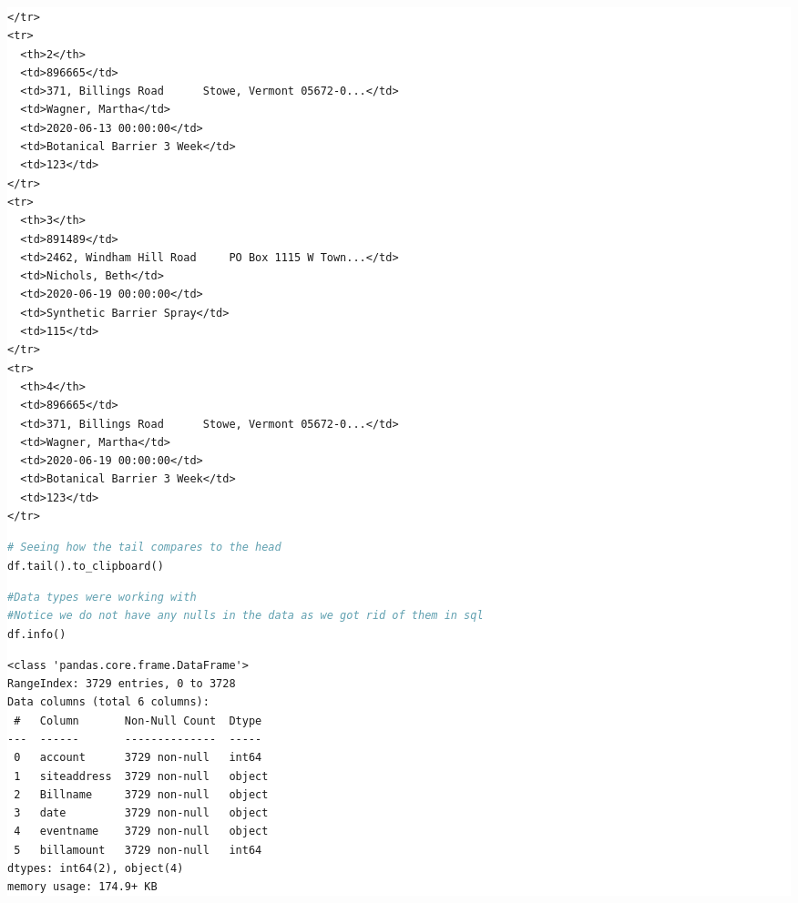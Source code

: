     </tr>
    <tr>
      <th>2</th>
      <td>896665</td>
      <td>371, Billings Road      Stowe, Vermont 05672-0...</td>
      <td>Wagner, Martha</td>
      <td>2020-06-13 00:00:00</td>
      <td>Botanical Barrier 3 Week</td>
      <td>123</td>
    </tr>
    <tr>
      <th>3</th>
      <td>891489</td>
      <td>2462, Windham Hill Road     PO Box 1115 W Town...</td>
      <td>Nichols, Beth</td>
      <td>2020-06-19 00:00:00</td>
      <td>Synthetic Barrier Spray</td>
      <td>115</td>
    </tr>
    <tr>
      <th>4</th>
      <td>896665</td>
      <td>371, Billings Road      Stowe, Vermont 05672-0...</td>
      <td>Wagner, Martha</td>
      <td>2020-06-19 00:00:00</td>
      <td>Botanical Barrier 3 Week</td>
      <td>123</td>
    </tr>
  </tbody>
</table>
</div>




```python
# Seeing how the tail compares to the head 
df.tail().to_clipboard()
```


```python
#Data types were working with 
#Notice we do not have any nulls in the data as we got rid of them in sql
df.info()
```

    <class 'pandas.core.frame.DataFrame'>
    RangeIndex: 3729 entries, 0 to 3728
    Data columns (total 6 columns):
     #   Column       Non-Null Count  Dtype 
    ---  ------       --------------  ----- 
     0   account      3729 non-null   int64 
     1   siteaddress  3729 non-null   object
     2   Billname     3729 non-null   object
     3   date         3729 non-null   object
     4   eventname    3729 non-null   object
     5   billamount   3729 non-null   int64 
    dtypes: int64(2), object(4)
    memory usage: 174.9+ KB
